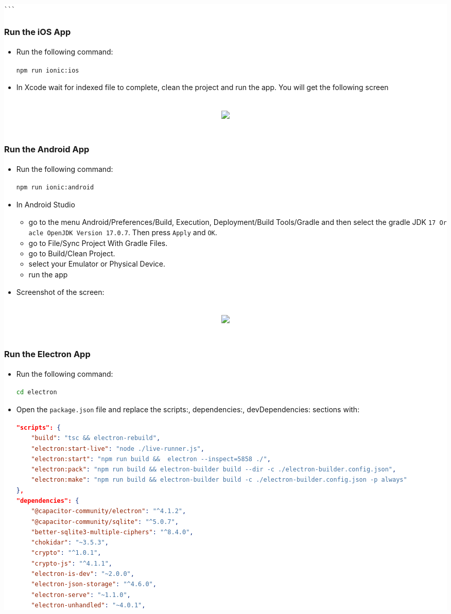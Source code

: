     ```

### Run the iOS App

 - Run the following command:

    ```bash
    npm run ionic:ios
    ```

 - In Xcode wait for indexed file to complete, clean the project and run the app. You will get the following screen

 <div align="center"><br><img src="/images/Part2-iOS-Ionic7-React-SQLite-Managing-Users.png" width="50%" /></div><br>


### Run the Android App

 - Run the following command:

    ```bash
    npm run ionic:android
    ```

 - In Android Studio

    - go to the menu Android/Preferences/Build, Execution, Deployment/Build Tools/Gradle and then select the gradle JDK `17 Oracle OpenJDK Version 17.0.7`. Then press `Apply` and `OK`.
    - go to File/Sync Project With Gradle Files.
    - go to Build/Clean Project.
    - select your Emulator or Physical Device.
    - run the app
 
 - Screenshot of the screen:
 
 <div align="center"><br><img src="/images/Part2-Android-Ionic7-React-SQLite-Managing-Users.png" width="50%" /></div><br>


### Run the Electron App

 - Run the following command:

    ```bash
    cd electron
    ```
 - Open the `package.json` file and replace the scripts:, dependencies:, devDependencies: sections with:

    ```json
    "scripts": {
        "build": "tsc && electron-rebuild",
        "electron:start-live": "node ./live-runner.js",
        "electron:start": "npm run build &&  electron --inspect=5858 ./",
        "electron:pack": "npm run build && electron-builder build --dir -c ./electron-builder.config.json",
        "electron:make": "npm run build && electron-builder build -c ./electron-builder.config.json -p always"
    },
    "dependencies": {
        "@capacitor-community/electron": "^4.1.2",
        "@capacitor-community/sqlite": "^5.0.7",
        "better-sqlite3-multiple-ciphers": "^8.4.0",
        "chokidar": "~3.5.3",
        "crypto": "^1.0.1",
        "crypto-js": "^4.1.1",
        "electron-is-dev": "~2.0.0",
        "electron-json-storage": "^4.6.0",
        "electron-serve": "~1.1.0",
        "electron-unhandled": "~4.0.1",